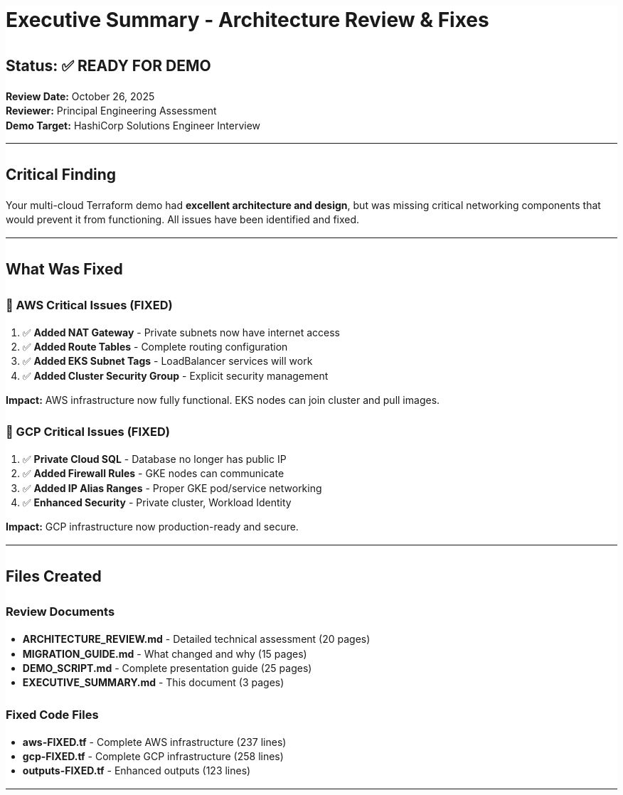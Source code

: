 # Executive Summary - Architecture Review & Fixes

## Status: ✅ READY FOR DEMO

**Review Date:** October 26, 2025  
**Reviewer:** Principal Engineering Assessment  
**Demo Target:** HashiCorp Solutions Engineer Interview

---

## Critical Finding

Your multi-cloud Terraform demo had **excellent architecture and design**, but was missing critical networking components that would prevent it from functioning. All issues have been identified and fixed.

---

## What Was Fixed

### 🔴 AWS Critical Issues (FIXED)
1. ✅ **Added NAT Gateway** - Private subnets now have internet access
2. ✅ **Added Route Tables** - Complete routing configuration
3. ✅ **Added EKS Subnet Tags** - LoadBalancer services will work
4. ✅ **Added Cluster Security Group** - Explicit security management

**Impact:** AWS infrastructure now fully functional. EKS nodes can join cluster and pull images.

### 🔴 GCP Critical Issues (FIXED)
1. ✅ **Private Cloud SQL** - Database no longer has public IP
2. ✅ **Added Firewall Rules** - GKE nodes can communicate
3. ✅ **Added IP Alias Ranges** - Proper GKE pod/service networking
4. ✅ **Enhanced Security** - Private cluster, Workload Identity

**Impact:** GCP infrastructure now production-ready and secure.

---

## Files Created

### Review Documents
- **ARCHITECTURE_REVIEW.md** - Detailed technical assessment (20 pages)
- **MIGRATION_GUIDE.md** - What changed and why (15 pages)
- **DEMO_SCRIPT.md** - Complete presentation guide (25 pages)
- **EXECUTIVE_SUMMARY.md** - This document (3 pages)

### Fixed Code Files
- **aws-FIXED.tf** - Complete AWS infrastructure (237 lines)
- **gcp-FIXED.tf** - Complete GCP infrastructure (258 lines)
- **outputs-FIXED.tf** - Enhanced outputs (123 lines)

---